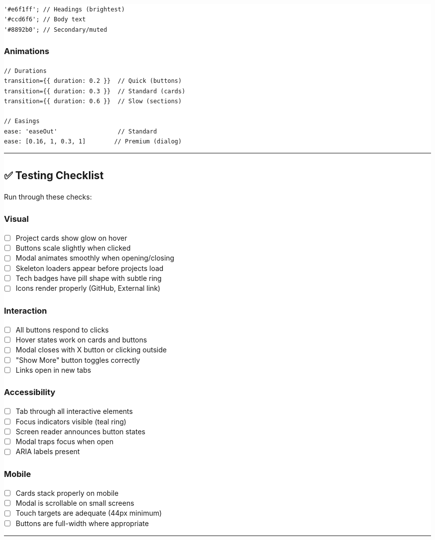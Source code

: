 ```tsx
'#e6f1ff'; // Headings (brightest)
'#ccd6f6'; // Body text
'#8892b0'; // Secondary/muted
```

### Animations

```tsx
// Durations
transition={{ duration: 0.2 }}  // Quick (buttons)
transition={{ duration: 0.3 }}  // Standard (cards)
transition={{ duration: 0.6 }}  // Slow (sections)

// Easings
ease: 'easeOut'                 // Standard
ease: [0.16, 1, 0.3, 1]        // Premium (dialog)
```

---

## ✅ Testing Checklist

Run through these checks:

### Visual

- [ ] Project cards show glow on hover
- [ ] Buttons scale slightly when clicked
- [ ] Modal animates smoothly when opening/closing
- [ ] Skeleton loaders appear before projects load
- [ ] Tech badges have pill shape with subtle ring
- [ ] Icons render properly (GitHub, External link)

### Interaction

- [ ] All buttons respond to clicks
- [ ] Hover states work on cards and buttons
- [ ] Modal closes with X button or clicking outside
- [ ] "Show More" button toggles correctly
- [ ] Links open in new tabs

### Accessibility

- [ ] Tab through all interactive elements
- [ ] Focus indicators visible (teal ring)
- [ ] Screen reader announces button states
- [ ] Modal traps focus when open
- [ ] ARIA labels present

### Mobile

- [ ] Cards stack properly on mobile
- [ ] Modal is scrollable on small screens
- [ ] Touch targets are adequate (44px minimum)
- [ ] Buttons are full-width where appropriate

---